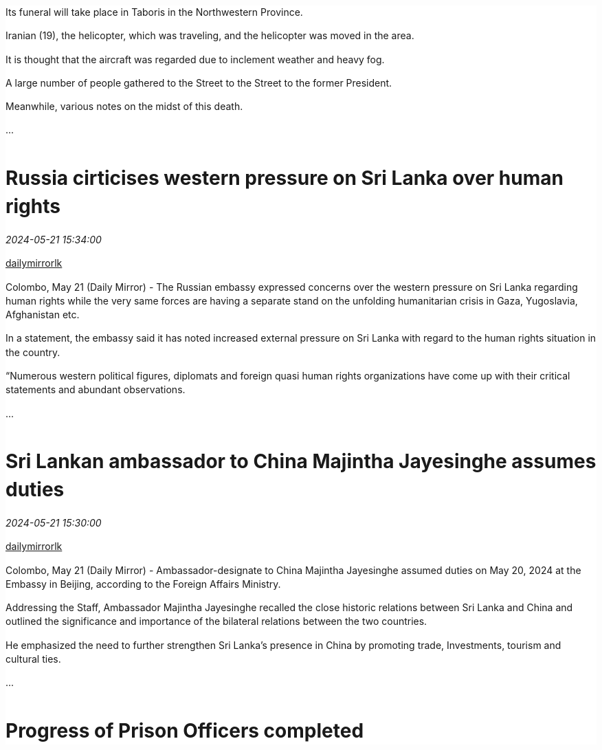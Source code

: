 Its funeral will take place in Taboris in the Northwestern Province.

Iranian (19), the helicopter, which was traveling, and the helicopter was moved in the area.

It is thought that the aircraft was regarded due to inclement weather and heavy fog.

A large number of people gathered to the Street to the Street to the former President.

Meanwhile, various notes on the midst of this death.

...



# Russia cirticises western pressure on Sri Lanka over human rights

*2024-05-21 15:34:00*

[dailymirrorlk](https://www.dailymirror.lk/breaking-news/Russia-cirticises-western-pressure-on-Sri-Lanka-over-human-rights/108-283068)

Colombo, May 21 (Daily Mirror) - The Russian embassy expressed concerns over the western pressure on Sri Lanka regarding human rights while the very same forces are having a separate stand on the unfolding humanitarian crisis in Gaza, Yugoslavia, Afghanistan etc.

In a statement, the embassy said it has noted increased external pressure on Sri Lanka with regard to the human rights situation in the country.

“Numerous western political figures, diplomats and foreign quasi human rights organizations have come up with their critical statements and abundant observations.

...



# Sri Lankan ambassador to China Majintha Jayesinghe assumes duties

*2024-05-21 15:30:00*

[dailymirrorlk](https://www.dailymirror.lk/breaking-news/Sri-Lankan-ambassador-to-China-Majintha-Jayesinghe-assumes-duties/108-283067)

Colombo, May 21 (Daily Mirror) - Ambassador-designate to China Majintha Jayesinghe assumed duties on May 20, 2024 at the Embassy in Beijing, according to the Foreign Affairs Ministry.

Addressing the Staff, Ambassador Majintha Jayesinghe recalled the close historic relations between Sri Lanka and China and outlined the significance and importance of the bilateral relations between the two countries.

He emphasized the need to further strengthen Sri Lanka’s presence in China by promoting trade, Investments, tourism and cultural ties.

...



# Progress of Prison Officers completed
